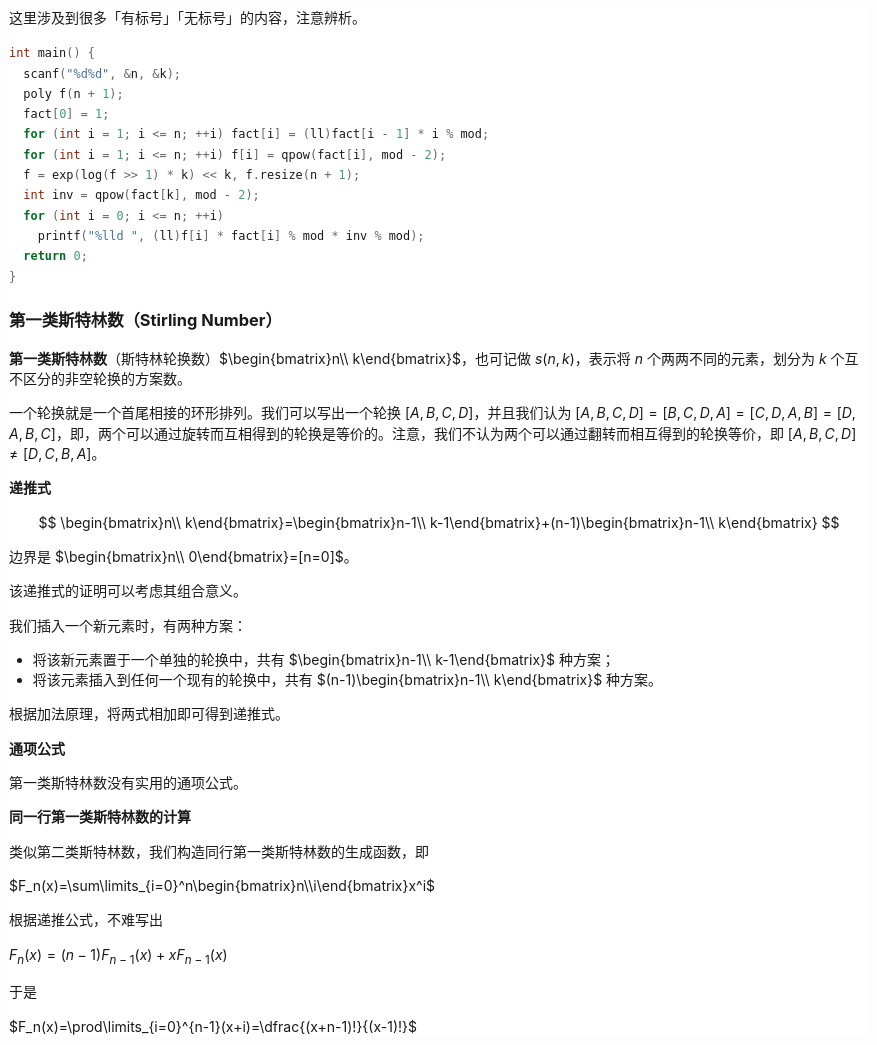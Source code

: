 这里涉及到很多「有标号」「无标号」的内容，注意辨析。

```cpp
int main() {
  scanf("%d%d", &n, &k);
  poly f(n + 1);
  fact[0] = 1;
  for (int i = 1; i <= n; ++i) fact[i] = (ll)fact[i - 1] * i % mod;
  for (int i = 1; i <= n; ++i) f[i] = qpow(fact[i], mod - 2);
  f = exp(log(f >> 1) * k) << k, f.resize(n + 1);
  int inv = qpow(fact[k], mod - 2);
  for (int i = 0; i <= n; ++i)
    printf("%lld ", (ll)f[i] * fact[i] % mod * inv % mod);
  return 0;
}
```

### 第一类斯特林数（Stirling Number）

**第一类斯特林数**（斯特林轮换数）$\begin{bmatrix}n\\ k\end{bmatrix}$，也可记做 $s(n,k)$，表示将 $n$ 个两两不同的元素，划分为 $k$ 个互不区分的非空轮换的方案数。

一个轮换就是一个首尾相接的环形排列。我们可以写出一个轮换 $[A,B,C,D]$，并且我们认为 $[A,B,C,D]=[B,C,D,A]=[C,D,A,B]=[D,A,B,C]$，即，两个可以通过旋转而互相得到的轮换是等价的。注意，我们不认为两个可以通过翻转而相互得到的轮换等价，即 $[A,B,C,D]\neq[D,C,B,A]$。

**递推式**

$$
\begin{bmatrix}n\\ k\end{bmatrix}=\begin{bmatrix}n-1\\ k-1\end{bmatrix}+(n-1)\begin{bmatrix}n-1\\ k\end{bmatrix}
$$

边界是 $\begin{bmatrix}n\\ 0\end{bmatrix}=[n=0]$。

该递推式的证明可以考虑其组合意义。

我们插入一个新元素时，有两种方案：

-   将该新元素置于一个单独的轮换中，共有 $\begin{bmatrix}n-1\\ k-1\end{bmatrix}$ 种方案；
-   将该元素插入到任何一个现有的轮换中，共有 $(n-1)\begin{bmatrix}n-1\\ k\end{bmatrix}$ 种方案。

根据加法原理，将两式相加即可得到递推式。

**通项公式**

第一类斯特林数没有实用的通项公式。

**同一行第一类斯特林数的计算**

类似第二类斯特林数，我们构造同行第一类斯特林数的生成函数，即

$F_n(x)=\sum\limits_{i=0}^n\begin{bmatrix}n\\i\end{bmatrix}x^i$

根据递推公式，不难写出

$F_n(x)=(n-1)F_{n-1}(x)+xF_{n-1}(x)$

于是

$F_n(x)=\prod\limits_{i=0}^{n-1}(x+i)=\dfrac{(x+n-1)!}{(x-1)!}$
